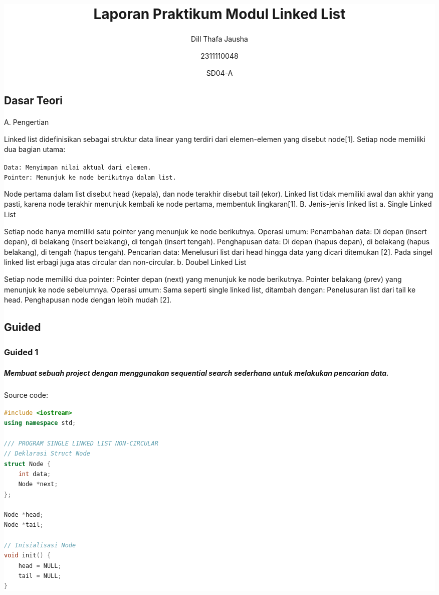 # <h1 align="center">Laporan Praktikum Modul Linked List</h1>
<p align="center">Dill Thafa Jausha</p>
<p align="center">2311110048</p>
<p align="center">SD04-A</p>

## Dasar Teori
A. Pengertian

Linked list didefinisikan sebagai struktur data linear yang terdiri dari elemen-elemen yang disebut node[1]. Setiap node memiliki dua bagian utama:

    Data: Menyimpan nilai aktual dari elemen.
    Pointer: Menunjuk ke node berikutnya dalam list.

Node pertama dalam list disebut head (kepala), dan node terakhir disebut tail (ekor). Linked list tidak memiliki awal dan akhir yang pasti, karena node terakhir menunjuk kembali ke node pertama, membentuk lingkaran[1].
B. Jenis-jenis linked list
a. Single Linked List 

Setiap node hanya memiliki satu pointer yang menunjuk ke node berikutnya.
Operasi umum:
Penambahan data: Di depan (insert depan), di belakang (insert belakang), di tengah (insert tengah).
Penghapusan data: Di depan (hapus depan), di belakang (hapus belakang), di tengah (hapus tengah).
Pencarian data: Menelusuri list dari head hingga data yang dicari ditemukan [2].
Pada singel linked list erbagi juga atas circular dan non-circular.
b. Doubel Linked List

Setiap node memiliki dua pointer:
Pointer depan (next) yang menunjuk ke node berikutnya.
Pointer belakang (prev) yang menunjuk ke node sebelumnya.
Operasi umum:
Sama seperti single linked list, ditambah dengan:
Penelusuran list dari tail ke head.
Penghapusan node dengan lebih mudah [2].
## Guided 

### Guided 1
##### Membuat sebuah project dengan menggunakan sequential search sederhana untuk melakukan pencarian data. 

Source code:
```C++
#include <iostream>
using namespace std;

/// PROGRAM SINGLE LINKED LIST NON-CIRCULAR
// Deklarasi Struct Node
struct Node {
    int data;
    Node *next;
};

Node *head;
Node *tail;

// Inisialisasi Node
void init() {
    head = NULL;
    tail = NULL;
}

```